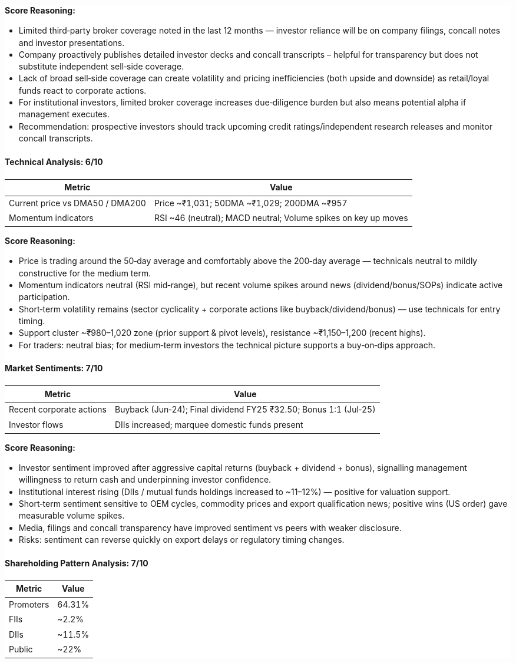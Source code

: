 **Score Reasoning:**  
- Limited third‑party broker coverage noted in the last 12 months — investor reliance will be on company filings, concall notes and investor presentations.  
- Company proactively publishes detailed investor decks and concall transcripts – helpful for transparency but does not substitute independent sell‑side coverage.  
- Lack of broad sell‑side coverage can create volatility and pricing inefficiencies (both upside and downside) as retail/loyal funds react to corporate actions.  
- For institutional investors, limited broker coverage increases due‑diligence burden but also means potential alpha if management executes.  
- Recommendation: prospective investors should track upcoming credit ratings/independent research releases and monitor concall transcripts.

#### Technical Analysis: 6/10

| Metric | Value |
|--------|-------|
| Current price vs DMA50 / DMA200 | Price ~₹1,031; 50DMA ~₹1,029; 200DMA ~₹957 |
| Momentum indicators | RSI ~46 (neutral); MACD neutral; Volume spikes on key up moves |

**Score Reasoning:**  
- Price is trading around the 50‑day average and comfortably above the 200‑day average — technicals neutral to mildly constructive for the medium term.  
- Momentum indicators neutral (RSI mid‑range), but recent volume spikes around news (dividend/bonus/SOPs) indicate active participation.  
- Short‑term volatility remains (sector cyclicality + corporate actions like buyback/dividend/bonus) — use technicals for entry timing.  
- Support cluster ~₹980–1,020 zone (prior support & pivot levels), resistance ~₹1,150–1,200 (recent highs).  
- For traders: neutral bias; for medium‑term investors the technical picture supports a buy‑on‑dips approach.

#### Market Sentiments: 7/10

| Metric | Value |
|--------|-------|
| Recent corporate actions | Buyback (Jun‑24); Final dividend FY25 ₹32.50; Bonus 1:1 (Jul‑25) |
| Investor flows | DIIs increased; marquee domestic funds present |

**Score Reasoning:**  
- Investor sentiment improved after aggressive capital returns (buyback + dividend + bonus), signalling management willingness to return cash and underpinning investor confidence.  
- Institutional interest rising (DIIs / mutual funds holdings increased to ~11–12%) — positive for valuation support.  
- Short‑term sentiment sensitive to OEM cycles, commodity prices and export qualification news; positive wins (US order) gave measurable volume spikes.  
- Media, filings and concall transparency have improved sentiment vs peers with weaker disclosure.  
- Risks: sentiment can reverse quickly on export delays or regulatory timing changes.

#### Shareholding Pattern Analysis: 7/10

| Metric | Value |
|--------|-------|
| Promoters | 64.31% |
| FIIs | ~2.2% |
| DIIs | ~11.5% |
| Public | ~22% |
